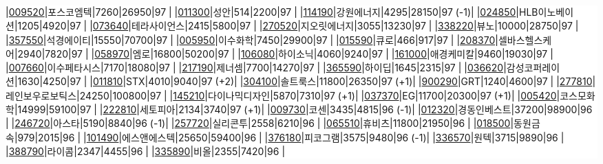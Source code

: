 |[009520](https://finance.daum.net/quotes/A009520)|포스코엠텍|7260|26950|97 |
|[011300](https://finance.daum.net/quotes/A011300)|성안|514|2200|97 |
|[114190](https://finance.daum.net/quotes/A114190)|강원에너지|4295|28150|97 (-1)|
|[024850](https://finance.daum.net/quotes/A024850)|HLB이노베이션|1205|4920|97 |
|[073640](https://finance.daum.net/quotes/A073640)|테라사이언스|2415|5800|97 |
|[270520](https://finance.daum.net/quotes/A270520)|지오릿에너지|3055|13230|97 |
|[338220](https://finance.daum.net/quotes/A338220)|뷰노|10000|28750|97 |
|[357550](https://finance.daum.net/quotes/A357550)|석경에이티|15550|70700|97 |
|[005950](https://finance.daum.net/quotes/A005950)|이수화학|7450|29900|97 |
|[015590](https://finance.daum.net/quotes/A015590)|큐로|466|917|97 |
|[208370](https://finance.daum.net/quotes/A208370)|셀바스헬스케어|2940|7820|97 |
|[058970](https://finance.daum.net/quotes/A058970)|엠로|16800|50200|97 |
|[106080](https://finance.daum.net/quotes/A106080)|하이소닉|4060|9240|97 |
|[161000](https://finance.daum.net/quotes/A161000)|애경케미칼|9460|19030|97 |
|[007660](https://finance.daum.net/quotes/A007660)|이수페타시스|7170|18080|97 |
|[217190](https://finance.daum.net/quotes/A217190)|제너셈|7700|14270|97 |
|[365590](https://finance.daum.net/quotes/A365590)|하이딥|1645|2315|97 |
|[036620](https://finance.daum.net/quotes/A036620)|감성코퍼레이션|1630|4250|97 |
|[011810](https://finance.daum.net/quotes/A011810)|STX|4010|9040|97 (+2)|
|[304100](https://finance.daum.net/quotes/A304100)|솔트룩스|11800|26350|97 (+1)|
|[900290](https://finance.daum.net/quotes/A900290)|GRT|1240|4600|97 |
|[277810](https://finance.daum.net/quotes/A277810)|레인보우로보틱스|24250|100800|97 |
|[145210](https://finance.daum.net/quotes/A145210)|다이나믹디자인|5870|7310|97 (+1)|
|[037370](https://finance.daum.net/quotes/A037370)|EG|11700|20300|97 (+1)|
|[005420](https://finance.daum.net/quotes/A005420)|코스모화학|14999|59100|97 |
|[222810](https://finance.daum.net/quotes/A222810)|세토피아|2134|3740|97 (+1)|
|[009730](https://finance.daum.net/quotes/A009730)|코센|3435|4815|96 (-1)|
|[012320](https://finance.daum.net/quotes/A012320)|경동인베스트|37200|98900|96 |
|[246720](https://finance.daum.net/quotes/A246720)|아스타|5190|8840|96 (-1)|
|[257720](https://finance.daum.net/quotes/A257720)|실리콘투|2558|6210|96 |
|[065510](https://finance.daum.net/quotes/A065510)|휴비츠|11800|21950|96 |
|[018500](https://finance.daum.net/quotes/A018500)|동원금속|979|2015|96 |
|[101490](https://finance.daum.net/quotes/A101490)|에스앤에스텍|25650|59400|96 |
|[376180](https://finance.daum.net/quotes/A376180)|피코그램|3575|9480|96 (-1)|
|[336570](https://finance.daum.net/quotes/A336570)|원텍|3715|9890|96 |
|[388790](https://finance.daum.net/quotes/A388790)|라이콤|2347|4455|96 |
|[335890](https://finance.daum.net/quotes/A335890)|비올|2355|7420|96 |